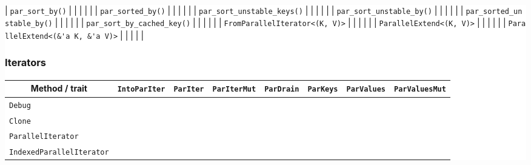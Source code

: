 | `par_sort_by()`                           |                   |                   |                    |                    |
| `par_sorted_by()`                         |                   |                   |                    |                    |
| `par_sort_unstable_keys()`                |                   |                   |                    |                    |
| `par_sort_unstable_by()`                  |                   |                   |                    |                    |
| `par_sorted_unstable_by()`                |                   |                   |                    |                    |
| `par_sort_by_cached_key()`                |                   |                   |                    |                    |
| `FromParallelIterator<(K, V)>`            |                   |                   |                    |                    |
| `ParallelExtend<(K, V)>`                  |                   |                   |                    |                    |
| `ParallelExtend<(&'a K, &'a V)>`          |                   |                   |                    |                    |

### Iterators 
| Method / trait            | `IntoParIter` | `ParIter` | `ParIterMut` | `ParDrain` | `ParKeys` | `ParValues` | `ParValuesMut` |
| ------------------------- | ------------- | --------- | ------------ | ---------- | --------- | ----------- | -------------- |
| `Debug`                   |               |           |              |            |           |             |                |
| `Clone`                   |               |           |              |            |           |             |                |
| `ParallelIterator`        |               |           |              |            |           |             |                |
| `IndexedParallelIterator` |               |           |              |            |           |             |                |